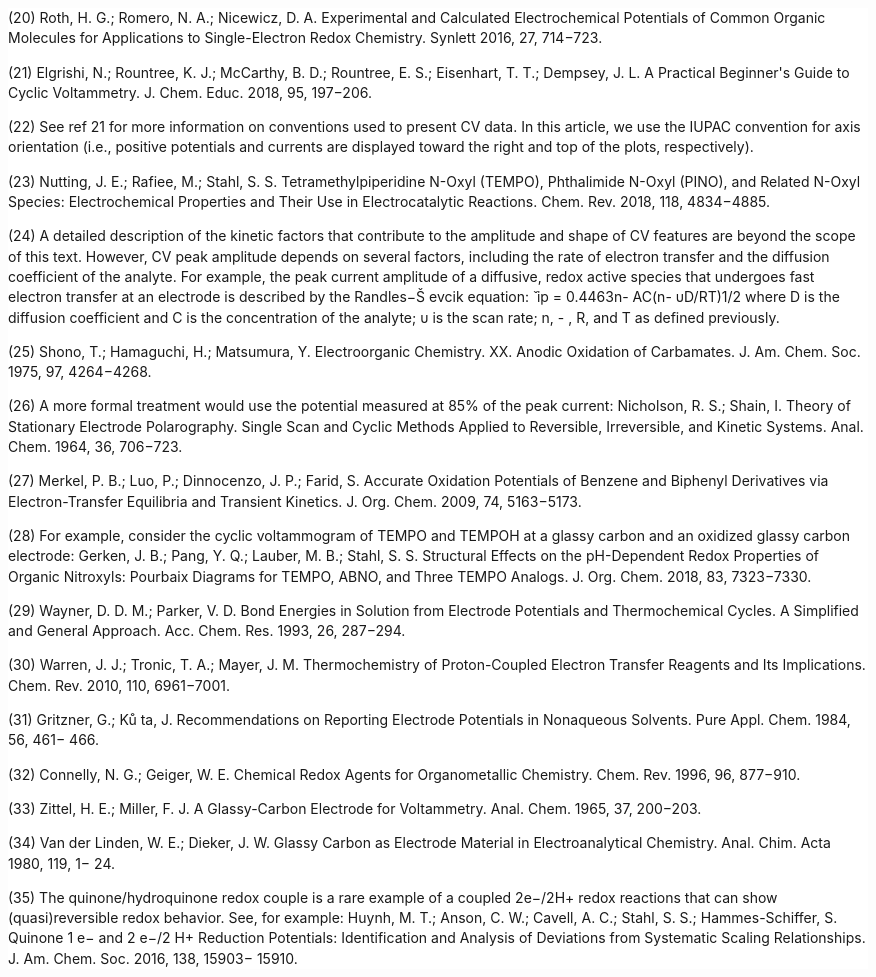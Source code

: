 (20) Roth, H. G.; Romero, N. A.; Nicewicz, D. A. Experimental and Calculated Electrochemical Potentials of Common Organic Molecules for Applications to Single-Electron Redox Chemistry. Synlett 2016, 27, 714−723.

(21) Elgrishi, N.; Rountree, K. J.; McCarthy, B. D.; Rountree, E. S.; Eisenhart, T. T.; Dempsey, J. L. A Practical Beginner's Guide to Cyclic Voltammetry. J. Chem. Educ. 2018, 95, 197−206.

(22) See ref 21 for more information on conventions used to present CV data. In this article, we use the IUPAC convention for axis orientation (i.e., positive potentials and currents are displayed toward the right and top of the plots, respectively).

(23) Nutting, J. E.; Rafiee, M.; Stahl, S. S. Tetramethylpiperidine N-Oxyl (TEMPO), Phthalimide N-Oxyl (PINO), and Related N-Oxyl Species: Electrochemical Properties and Their Use in Electrocatalytic Reactions. Chem. Rev. 2018, 118, 4834−4885.

(24) A detailed description of the kinetic factors that contribute to the amplitude and shape of CV features are beyond the scope of this text. However, CV peak amplitude depends on several factors, including the rate of electron transfer and the diffusion coefficient of the analyte. For example, the peak current amplitude of a diffusive, redox active species that undergoes fast electron transfer at an electrode is described by the Randles−Š evcik equation: ̌ ip = 0.4463n- AC(n- υD/RT)1/2 where D is the diffusion coefficient and C is the concentration of the analyte; υ is the scan rate; n, - , R, and T as defined previously.

(25) Shono, T.; Hamaguchi, H.; Matsumura, Y. Electroorganic Chemistry. XX. Anodic Oxidation of Carbamates. J. Am. Chem. Soc. 1975, 97, 4264−4268.

(26) A more formal treatment would use the potential measured at 85% of the peak current: Nicholson, R. S.; Shain, I. Theory of Stationary Electrode Polarography. Single Scan and Cyclic Methods Applied to Reversible, Irreversible, and Kinetic Systems. Anal. Chem. 1964, 36, 706−723.

(27) Merkel, P. B.; Luo, P.; Dinnocenzo, J. P.; Farid, S. Accurate Oxidation Potentials of Benzene and Biphenyl Derivatives via Electron-Transfer Equilibria and Transient Kinetics. J. Org. Chem. 2009, 74, 5163−5173.

(28) For example, consider the cyclic voltammogram of TEMPO and TEMPOH at a glassy carbon and an oxidized glassy carbon electrode: Gerken, J. B.; Pang, Y. Q.; Lauber, M. B.; Stahl, S. S. Structural Effects on the pH-Dependent Redox Properties of Organic Nitroxyls: Pourbaix Diagrams for TEMPO, ABNO, and Three TEMPO Analogs. J. Org. Chem. 2018, 83, 7323−7330.

(29) Wayner, D. D. M.; Parker, V. D. Bond Energies in Solution from Electrode Potentials and Thermochemical Cycles. A Simplified and General Approach. Acc. Chem. Res. 1993, 26, 287−294.

(30) Warren, J. J.; Tronic, T. A.; Mayer, J. M. Thermochemistry of Proton-Coupled Electron Transfer Reagents and Its Implications. Chem. Rev. 2010, 110, 6961−7001.

(31) Gritzner, G.; Ků ta, J. Recommendations on Reporting Electrode Potentials in Nonaqueous Solvents. Pure Appl. Chem. 1984, 56, 461− 466.

(32) Connelly, N. G.; Geiger, W. E. Chemical Redox Agents for Organometallic Chemistry. Chem. Rev. 1996, 96, 877−910.

(33) Zittel, H. E.; Miller, F. J. A Glassy-Carbon Electrode for Voltammetry. Anal. Chem. 1965, 37, 200−203.

(34) Van der Linden, W. E.; Dieker, J. W. Glassy Carbon as Electrode Material in Electroanalytical Chemistry. Anal. Chim. Acta 1980, 119, 1− 24.

(35) The quinone/hydroquinone redox couple is a rare example of a coupled 2e−/2H+ redox reactions that can show (quasi)reversible redox behavior. See, for example: Huynh, M. T.; Anson, C. W.; Cavell, A. C.; Stahl, S. S.; Hammes-Schiffer, S. Quinone 1 e− and 2 e−/2 H+ Reduction Potentials: Identification and Analysis of Deviations from Systematic Scaling Relationships. J. Am. Chem. Soc. 2016, 138, 15903− 15910.
